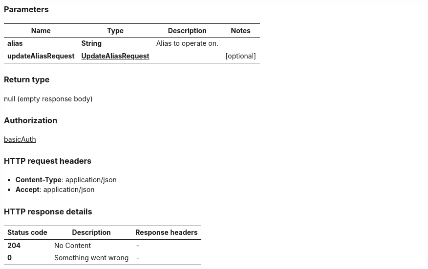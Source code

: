 ### Parameters

| Name | Type | Description  | Notes |
|------------- | ------------- | ------------- | -------------|
| **alias** | **String**| Alias to operate on. | |
| **updateAliasRequest** | [**UpdateAliasRequest**](UpdateAliasRequest.md)|  | [optional] |

### Return type

null (empty response body)

### Authorization

[basicAuth](../README.md#basicAuth)

### HTTP request headers

 - **Content-Type**: application/json
 - **Accept**: application/json

### HTTP response details
| Status code | Description | Response headers |
|-------------|-------------|------------------|
| **204** | No Content |  -  |
| **0** | Something went wrong |  -  |

